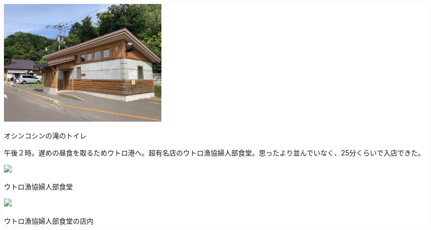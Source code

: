 <img src="/assets/images/moto-HT2020/IMG_4783.jpeg" width="320px">
</a>
<p>オシンコシンの滝のトイレ</p>
</div>

午後２時。遅めの昼食を取るためウトロ港へ。超有名店のウトロ漁協婦人部食堂。思ったより並んでいなく、25分くらいで入店できた。

<div class="post-img">
<a href="/assets/images/moto-HT2020/IMG_4786.jpeg">
<img src="/assets/images/moto-HT2020/IMG_4786.jpeg" width="320px">
</a>
<p>ウトロ漁協婦人部食堂</p>
</div>

<div class="post-img">
<a href="/assets/images/moto-HT2020/IMG_4788.jpeg">
<img src="/assets/images/moto-HT2020/IMG_4788.jpeg" width="320px">
</a>
<p>ウトロ漁協婦人部食堂の店内</p>
</div>
